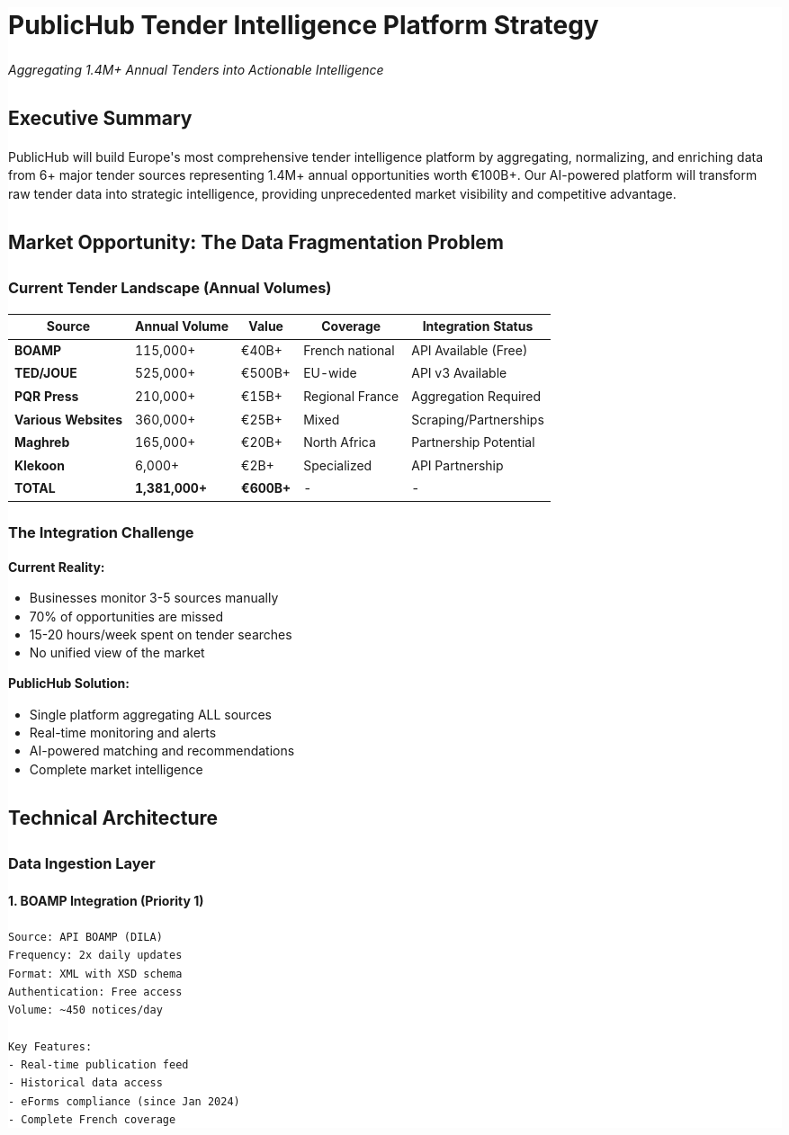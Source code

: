 # PublicHub Tender Intelligence Platform Strategy
*Aggregating 1.4M+ Annual Tenders into Actionable Intelligence*

## Executive Summary

PublicHub will build Europe's most comprehensive tender intelligence platform by aggregating, normalizing, and enriching data from 6+ major tender sources representing 1.4M+ annual opportunities worth €100B+. Our AI-powered platform will transform raw tender data into strategic intelligence, providing unprecedented market visibility and competitive advantage.

## Market Opportunity: The Data Fragmentation Problem

### Current Tender Landscape (Annual Volumes)

| Source | Annual Volume | Value | Coverage | Integration Status |
|--------|--------------|-------|----------|-------------------|
| **BOAMP** | 115,000+ | €40B+ | French national | API Available (Free) |
| **TED/JOUE** | 525,000+ | €500B+ | EU-wide | API v3 Available |
| **PQR Press** | 210,000+ | €15B+ | Regional France | Aggregation Required |
| **Various Websites** | 360,000+ | €25B+ | Mixed | Scraping/Partnerships |
| **Maghreb** | 165,000+ | €20B+ | North Africa | Partnership Potential |
| **Klekoon** | 6,000+ | €2B+ | Specialized | API Partnership |
| **TOTAL** | **1,381,000+** | **€600B+** | - | - |

### The Integration Challenge

**Current Reality:**
- Businesses monitor 3-5 sources manually
- 70% of opportunities are missed
- 15-20 hours/week spent on tender searches
- No unified view of the market

**PublicHub Solution:**
- Single platform aggregating ALL sources
- Real-time monitoring and alerts
- AI-powered matching and recommendations
- Complete market intelligence

## Technical Architecture

### Data Ingestion Layer

#### 1. BOAMP Integration (Priority 1)
```
Source: API BOAMP (DILA)
Frequency: 2x daily updates
Format: XML with XSD schema
Authentication: Free access
Volume: ~450 notices/day

Key Features:
- Real-time publication feed
- Historical data access
- eForms compliance (since Jan 2024)
- Complete French coverage
```
